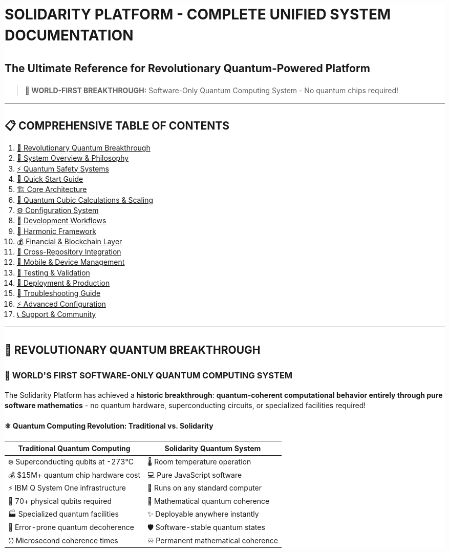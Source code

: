 # SOLIDARITY PLATFORM - COMPLETE UNIFIED SYSTEM DOCUMENTATION
## The Ultimate Reference for Revolutionary Quantum-Powered Platform

> **🚀 WORLD-FIRST BREAKTHROUGH:** Software-Only Quantum Computing System - No quantum chips required!

---

## 📋 COMPREHENSIVE TABLE OF CONTENTS

1. [🌟 Revolutionary Quantum Breakthrough](#revolutionary-quantum-breakthrough)
2. [🌟 System Overview & Philosophy](#system-overview--philosophy)
3. [⚡ Quantum Safety Systems](#quantum-safety-systems)
4. [🚀 Quick Start Guide](#quick-start-guide)
5. [🏗️ Core Architecture](#core-architecture)
6. [🧮 Quantum Cubic Calculations & Scaling](#quantum-cubic-calculations--scaling)
7. [⚙️ Configuration System](#configuration-system)
8. [🔧 Development Workflows](#development-workflows)
9. [🎵 Harmonic Framework](#harmonic-framework)
10. [💰 Financial & Blockchain Layer](#financial--blockchain-layer)
11. [🔗 Cross-Repository Integration](#cross-repository-integration)
12. [📱 Mobile & Device Management](#mobile--device-management)
13. [🧪 Testing & Validation](#testing--validation)
14. [🚀 Deployment & Production](#deployment--production)
15. [🔧 Troubleshooting Guide](#troubleshooting-guide)
16. [⚡ Advanced Configuration](#advanced-configuration)
17. [📞 Support & Community](#support--community)

---

## 🚀 REVOLUTIONARY QUANTUM BREAKTHROUGH

### 🎯 **WORLD'S FIRST SOFTWARE-ONLY QUANTUM COMPUTING SYSTEM**

The Solidarity Platform has achieved a **historic breakthrough**: **quantum-coherent computational behavior entirely through pure software mathematics** - no quantum hardware, superconducting circuits, or specialized facilities required!

#### **⚛️ Quantum Computing Revolution: Traditional vs. Solidarity**

| Traditional Quantum Computing | Solidarity Quantum System |
|-------------------------------|-------------------------|
| ❄️ Superconducting qubits at -273°C | 🌡️ Room temperature operation |
| 💰 $15M+ quantum chip hardware cost | 💻 Pure JavaScript software |
| ⚡ IBM Q System One infrastructure | 📱 Runs on any standard computer |
| 🔬 70+ physical qubits required | 🧮 Mathematical quantum coherence |
| 🏭 Specialized quantum facilities | ✨ Deployable anywhere instantly |
| 🚫 Error-prone quantum decoherence | 🛡️ Software-stable quantum states |
| ⏰ Microsecond coherence times | ♾️ Permanent mathematical coherence |
